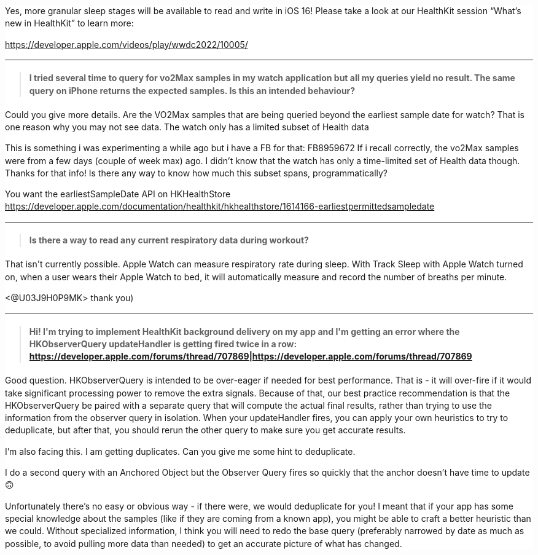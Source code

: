 
 Yes, more granular sleep stages will be available to read and write in iOS 16! Please take a look at our HealthKit session “What’s new in HealthKit” to learn more:

<https://developer.apple.com/videos/play/wwdc2022/10005/>

---
> ####  I tried several time to query for vo2Max samples in my watch application but all my queries yield no result. The same query on iPhone returns the expected samples. Is this an intended behaviour?


 Could you give more details. Are the VO2Max samples that are being queried beyond the earliest sample date for watch? That is one reason why you may not see data. The watch only has a limited subset of Health data

 This is something i was experimenting a while ago but i have a FB for that: FB8959672
If i recall correctly, the vo2Max samples were from a few days (couple of week max) ago.
I didn’t know that the watch has only a time-limited set of Health data though. Thanks for that info!
Is there any way to know how much this subset spans, programmatically?

 You want the earliestSampleDate API on HKHealthStore
<https://developer.apple.com/documentation/healthkit/hkhealthstore/1614166-earliestpermittedsampledate>

---
> ####  Is there a way to read any current respiratory data during workout?


 That isn't currently possible. Apple Watch can measure respiratory rate during sleep. With Track Sleep with Apple Watch turned on, when a user wears their Apple Watch to bed, it will automatically measure and record the number of breaths per minute.

 <@U03J9H0P9MK> thank you)

---
> ####  Hi! I'm trying to implement HealthKit background delivery on my app and I'm getting an error where the HKObserverQuery updateHandler is getting fired twice in a row: <https://developer.apple.com/forums/thread/707869|https://developer.apple.com/forums/thread/707869>


 Good question. HKObserverQuery is intended to be over-eager if needed for best performance. That is - it will over-fire if it would take significant processing power to remove the extra signals. Because of that, our best practice recommendation is that the HKObserverQuery be paired with a separate query that will compute the actual final results, rather than trying to use the information from the observer query in isolation. When your updateHandler fires, you can apply your own heuristics to try to deduplicate, but after that, you should rerun the other query to make sure you get accurate results.

 I’m also facing this. I am getting duplicates. Can you give me some hint to deduplicate.

 I do a second query with an Anchored Object but the Observer Query fires so quickly that the anchor doesn’t have time to update :upside_down_face:

 Unfortunately there’s no easy or obvious way - if there were, we would deduplicate for you! I meant that if your app has some special knowledge about the samples (like if they are coming from a known app), you might be able to craft a better heuristic than we could.  Without specialized information, I think you will need to redo the base query (preferably narrowed by date as much as possible, to avoid pulling more data than needed) to get an accurate picture of what has changed.
